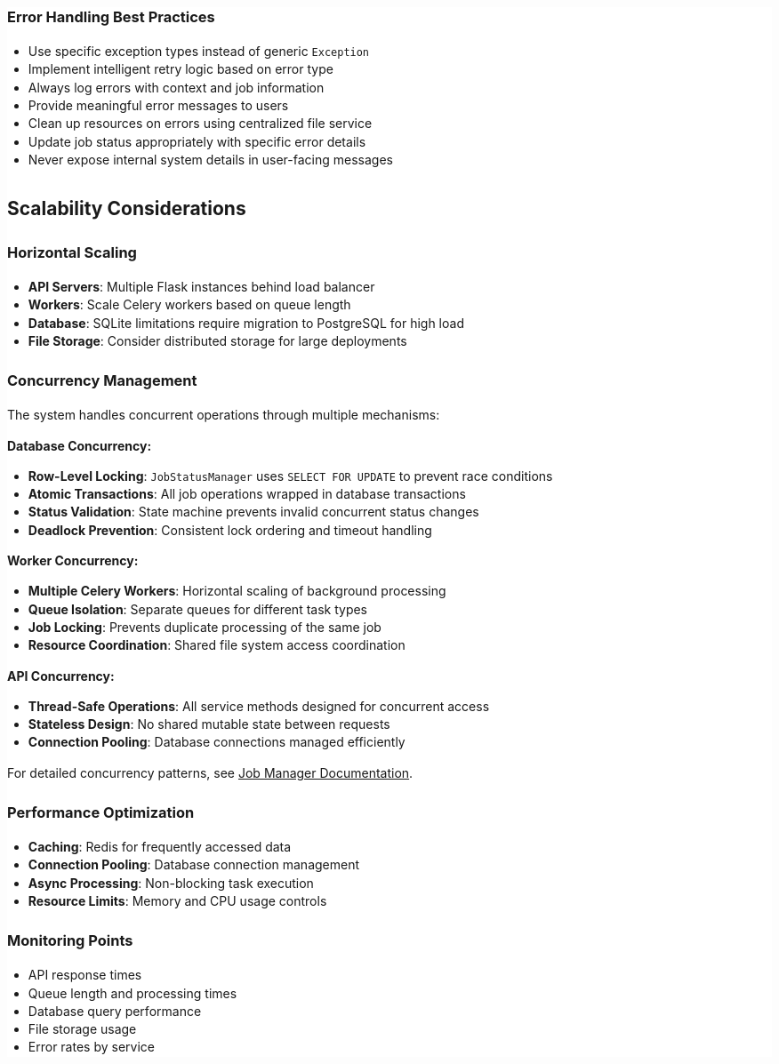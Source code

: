 ### Error Handling Best Practices

- Use specific exception types instead of generic `Exception`
- Implement intelligent retry logic based on error type
- Always log errors with context and job information
- Provide meaningful error messages to users
- Clean up resources on errors using centralized file service
- Update job status appropriately with specific error details
- Never expose internal system details in user-facing messages

## Scalability Considerations

### Horizontal Scaling

- **API Servers**: Multiple Flask instances behind load balancer
- **Workers**: Scale Celery workers based on queue length
- **Database**: SQLite limitations require migration to PostgreSQL for high load
- **File Storage**: Consider distributed storage for large deployments

### Concurrency Management

The system handles concurrent operations through multiple mechanisms:

**Database Concurrency:**
- **Row-Level Locking**: `JobStatusManager` uses `SELECT FOR UPDATE` to prevent race conditions
- **Atomic Transactions**: All job operations wrapped in database transactions
- **Status Validation**: State machine prevents invalid concurrent status changes
- **Deadlock Prevention**: Consistent lock ordering and timeout handling

**Worker Concurrency:**
- **Multiple Celery Workers**: Horizontal scaling of background processing
- **Queue Isolation**: Separate queues for different task types
- **Job Locking**: Prevents duplicate processing of the same job
- **Resource Coordination**: Shared file system access coordination

**API Concurrency:**
- **Thread-Safe Operations**: All service methods designed for concurrent access
- **Stateless Design**: No shared mutable state between requests
- **Connection Pooling**: Database connections managed efficiently

For detailed concurrency patterns, see [Job Manager Documentation](job_manager_documentation.md).

### Performance Optimization

- **Caching**: Redis for frequently accessed data
- **Connection Pooling**: Database connection management
- **Async Processing**: Non-blocking task execution
- **Resource Limits**: Memory and CPU usage controls

### Monitoring Points

- API response times
- Queue length and processing times
- Database query performance
- File storage usage
- Error rates by service

